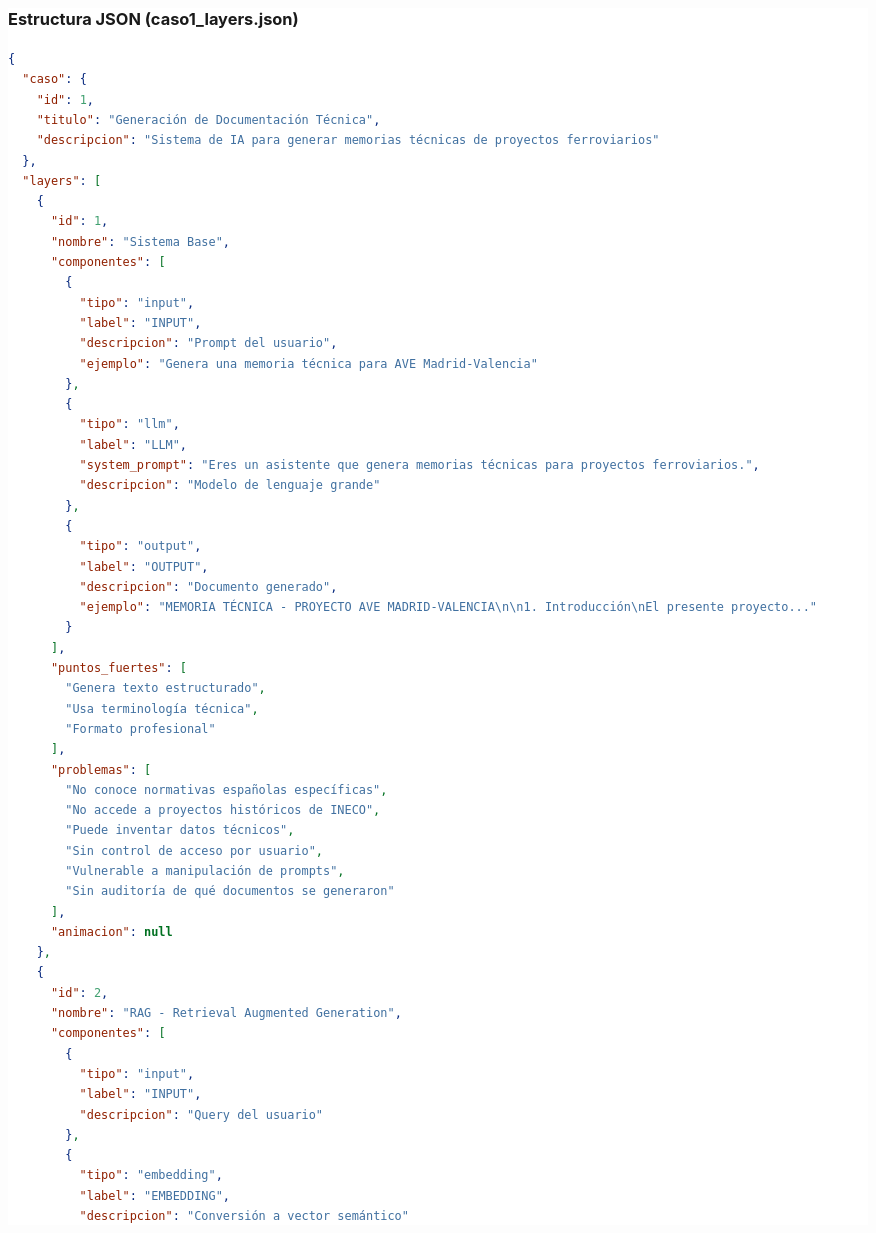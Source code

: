 ### Estructura JSON (caso1_layers.json)

```json
{
  "caso": {
    "id": 1,
    "titulo": "Generación de Documentación Técnica",
    "descripcion": "Sistema de IA para generar memorias técnicas de proyectos ferroviarios"
  },
  "layers": [
    {
      "id": 1,
      "nombre": "Sistema Base",
      "componentes": [
        {
          "tipo": "input",
          "label": "INPUT",
          "descripcion": "Prompt del usuario",
          "ejemplo": "Genera una memoria técnica para AVE Madrid-Valencia"
        },
        {
          "tipo": "llm",
          "label": "LLM",
          "system_prompt": "Eres un asistente que genera memorias técnicas para proyectos ferroviarios.",
          "descripcion": "Modelo de lenguaje grande"
        },
        {
          "tipo": "output",
          "label": "OUTPUT",
          "descripcion": "Documento generado",
          "ejemplo": "MEMORIA TÉCNICA - PROYECTO AVE MADRID-VALENCIA\n\n1. Introducción\nEl presente proyecto..."
        }
      ],
      "puntos_fuertes": [
        "Genera texto estructurado",
        "Usa terminología técnica",
        "Formato profesional"
      ],
      "problemas": [
        "No conoce normativas españolas específicas",
        "No accede a proyectos históricos de INECO",
        "Puede inventar datos técnicos",
        "Sin control de acceso por usuario",
        "Vulnerable a manipulación de prompts",
        "Sin auditoría de qué documentos se generaron"
      ],
      "animacion": null
    },
    {
      "id": 2,
      "nombre": "RAG - Retrieval Augmented Generation",
      "componentes": [
        {
          "tipo": "input",
          "label": "INPUT",
          "descripcion": "Query del usuario"
        },
        {
          "tipo": "embedding",
          "label": "EMBEDDING",
          "descripcion": "Conversión a vector semántico"
```